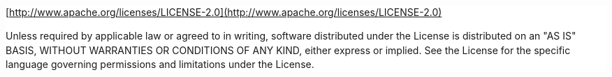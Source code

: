 [http://www.apache.org/licenses/LICENSE-2.0](http://www.apache.org/licenses/LICENSE-2.0)

Unless required by applicable law or agreed to in writing, software
distributed under the License is distributed on an "AS IS" BASIS,
WITHOUT WARRANTIES OR CONDITIONS OF ANY KIND, either express or implied.
See the License for the specific language governing permissions and
limitations under the License.